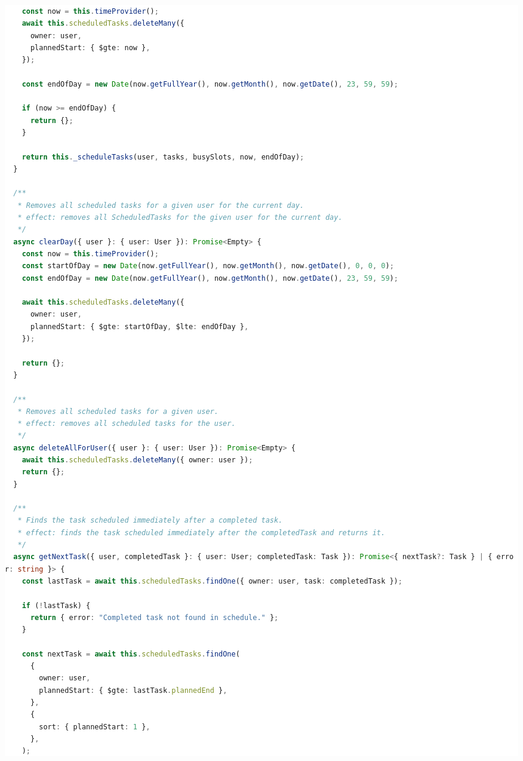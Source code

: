 ```typescript
    const now = this.timeProvider();
    await this.scheduledTasks.deleteMany({
      owner: user,
      plannedStart: { $gte: now },
    });

    const endOfDay = new Date(now.getFullYear(), now.getMonth(), now.getDate(), 23, 59, 59);

    if (now >= endOfDay) {
      return {};
    }

    return this._scheduleTasks(user, tasks, busySlots, now, endOfDay);
  }

  /**
   * Removes all scheduled tasks for a given user for the current day.
   * effect: removes all ScheduledTasks for the given user for the current day.
   */
  async clearDay({ user }: { user: User }): Promise<Empty> {
    const now = this.timeProvider();
    const startOfDay = new Date(now.getFullYear(), now.getMonth(), now.getDate(), 0, 0, 0);
    const endOfDay = new Date(now.getFullYear(), now.getMonth(), now.getDate(), 23, 59, 59);

    await this.scheduledTasks.deleteMany({
      owner: user,
      plannedStart: { $gte: startOfDay, $lte: endOfDay },
    });

    return {};
  }

  /**
   * Removes all scheduled tasks for a given user.
   * effect: removes all scheduled tasks for the user.
   */
  async deleteAllForUser({ user }: { user: User }): Promise<Empty> {
    await this.scheduledTasks.deleteMany({ owner: user });
    return {};
  }

  /**
   * Finds the task scheduled immediately after a completed task.
   * effect: finds the task scheduled immediately after the completedTask and returns it.
   */
  async getNextTask({ user, completedTask }: { user: User; completedTask: Task }): Promise<{ nextTask?: Task } | { error: string }> {
    const lastTask = await this.scheduledTasks.findOne({ owner: user, task: completedTask });

    if (!lastTask) {
      return { error: "Completed task not found in schedule." };
    }

    const nextTask = await this.scheduledTasks.findOne(
      {
        owner: user,
        plannedStart: { $gte: lastTask.plannedEnd },
      },
      {
        sort: { plannedStart: 1 },
      },
    );

```